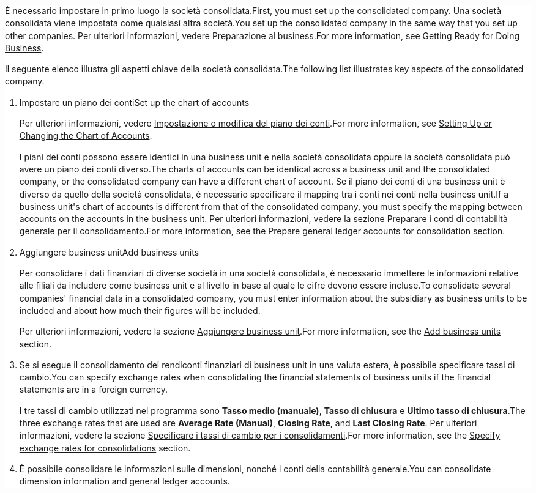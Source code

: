 <span data-ttu-id="caaa3-125">È necessario impostare in primo luogo la società consolidata.</span><span class="sxs-lookup"><span data-stu-id="caaa3-125">First, you must set up the consolidated company.</span></span> <span data-ttu-id="caaa3-126">Una società consolidata viene impostata come qualsiasi altra società.</span><span class="sxs-lookup"><span data-stu-id="caaa3-126">You set up the consolidated company in the same way that you set up other companies.</span></span> <span data-ttu-id="caaa3-127">Per ulteriori informazioni, vedere [Preparazione al business](ui-get-ready-business.md).</span><span class="sxs-lookup"><span data-stu-id="caaa3-127">For more information, see [Getting Ready for Doing Business](ui-get-ready-business.md).</span></span>  

<span data-ttu-id="caaa3-128">Il seguente elenco illustra gli aspetti chiave della società consolidata.</span><span class="sxs-lookup"><span data-stu-id="caaa3-128">The following list illustrates key aspects of the consolidated company.</span></span>

1. <span data-ttu-id="caaa3-129">Impostare un piano dei conti</span><span class="sxs-lookup"><span data-stu-id="caaa3-129">Set up the chart of accounts</span></span>

    <span data-ttu-id="caaa3-130">Per ulteriori informazioni, vedere [Impostazione o modifica del piano dei conti](finance-setup-chart-accounts.md).</span><span class="sxs-lookup"><span data-stu-id="caaa3-130">For more information, see [Setting Up or Changing the Chart of Accounts](finance-setup-chart-accounts.md).</span></span>  

    <span data-ttu-id="caaa3-131">I piani dei conti possono essere identici in una business unit e nella società consolidata oppure la società consolidata può avere un piano dei conti diverso.</span><span class="sxs-lookup"><span data-stu-id="caaa3-131">The charts of accounts can be identical across a business unit and the consolidated company, or the consolidated company can have a different chart of account.</span></span> <span data-ttu-id="caaa3-132">Se il piano dei conti di una business unit è diverso da quello della società consolidata, è necessario specificare il mapping tra i conti nei conti nella business unit.</span><span class="sxs-lookup"><span data-stu-id="caaa3-132">If a business unit's chart of accounts is different from that of the consolidated company, you must specify the mapping between accounts on the accounts in the business unit.</span></span> <span data-ttu-id="caaa3-133">Per ulteriori informazioni, vedere la sezione [Preparare i conti di contabilità generale per il consolidamento](#glacc).</span><span class="sxs-lookup"><span data-stu-id="caaa3-133">For more information, see the [Prepare general ledger accounts for consolidation](#glacc) section.</span></span>

2. <span data-ttu-id="caaa3-134">Aggiungere business unit</span><span class="sxs-lookup"><span data-stu-id="caaa3-134">Add business units</span></span>

    <span data-ttu-id="caaa3-135">Per consolidare i dati finanziari di diverse società in una società consolidata, è necessario immettere le informazioni relative alle filiali da includere come business unit e al livello in base al quale le cifre devono essere incluse.</span><span class="sxs-lookup"><span data-stu-id="caaa3-135">To consolidate several companies' financial data in a consolidated company, you must enter information about the subsidiary as business units to be included and about how much their figures will be included.</span></span>

    <span data-ttu-id="caaa3-136">Per ulteriori informazioni, vedere la sezione [Aggiungere business unit](#busunit).</span><span class="sxs-lookup"><span data-stu-id="caaa3-136">For more information, see the [Add business units](#busunit) section.</span></span>
3. <span data-ttu-id="caaa3-137">Se si esegue il consolidamento dei rendiconti finanziari di business unit in una valuta estera, è possibile specificare tassi di cambio.</span><span class="sxs-lookup"><span data-stu-id="caaa3-137">You can specify exchange rates when consolidating the financial statements of business units if the financial statements are in a foreign currency.</span></span>

    <span data-ttu-id="caaa3-138">I tre tassi di cambio utilizzati nel programma sono **Tasso medio (manuale)**, **Tasso di chiusura** e **Ultimo tasso di chiusura**.</span><span class="sxs-lookup"><span data-stu-id="caaa3-138">The three exchange rates that are used are **Average Rate (Manual)**, **Closing Rate**, and **Last Closing Rate**.</span></span> <span data-ttu-id="caaa3-139">Per ulteriori informazioni, vedere la sezione [Specificare i tassi di cambio per i consolidamenti](#exchrates).</span><span class="sxs-lookup"><span data-stu-id="caaa3-139">For more information, see the [Specify exchange rates for consolidations](#exchrates) section.</span></span>
4. <span data-ttu-id="caaa3-140">È possibile consolidare le informazioni sulle dimensioni, nonché i conti della contabilità generale.</span><span class="sxs-lookup"><span data-stu-id="caaa3-140">You can consolidate dimension information and general ledger accounts.</span></span>

